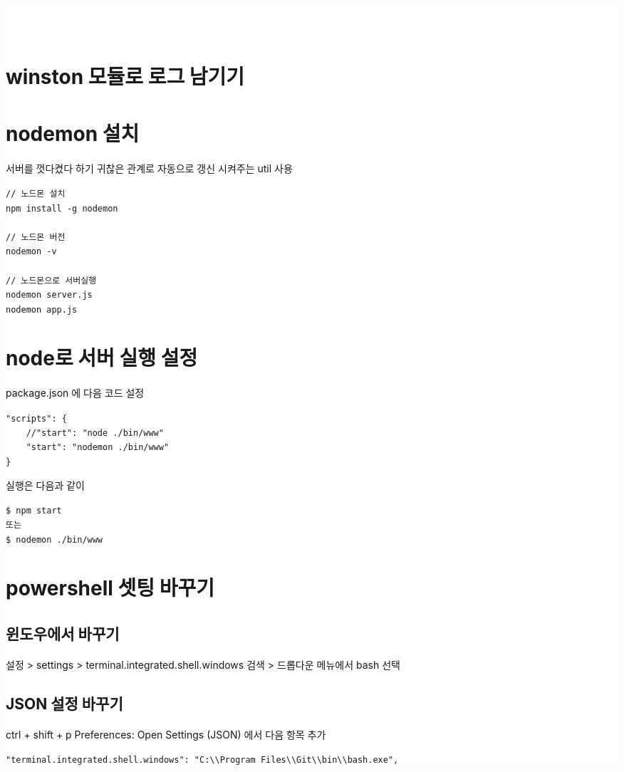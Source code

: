 ```
 
 
```

# winston 모듈로 로그 남기기

# nodemon 설치 
서버를 껏다켰다 하기 귀찮은 관계로 자동으로 갱신 시켜주는 util 사용
```
// 노드몬 설치
npm install -g nodemon

// 노드몬 버전
nodemon -v

// 노드몬으로 서버실행 
nodemon server.js
nodemon app.js

```

# node로 서버 실행 설정 
package.json 에 다음 코드 설정 

```
"scripts": {
	//"start": "node ./bin/www"
	"start": "nodemon ./bin/www"
}
```
실행은 다음과 같이
```
$ npm start
또는
$ nodemon ./bin/www
```

# powershell 셋팅 바꾸기
## 윈도우에서 바꾸기 
설정 > settings > terminal.integrated.shell.windows 검색 > 드롭다운 메뉴에서 bash 선택

## JSON 설정 바꾸기
ctrl + shift + p 
Preferences: Open Settings (JSON) 에서 다음 항목 추가

``
"terminal.integrated.shell.windows": "C:\\Program Files\\Git\\bin\\bash.exe",
``
